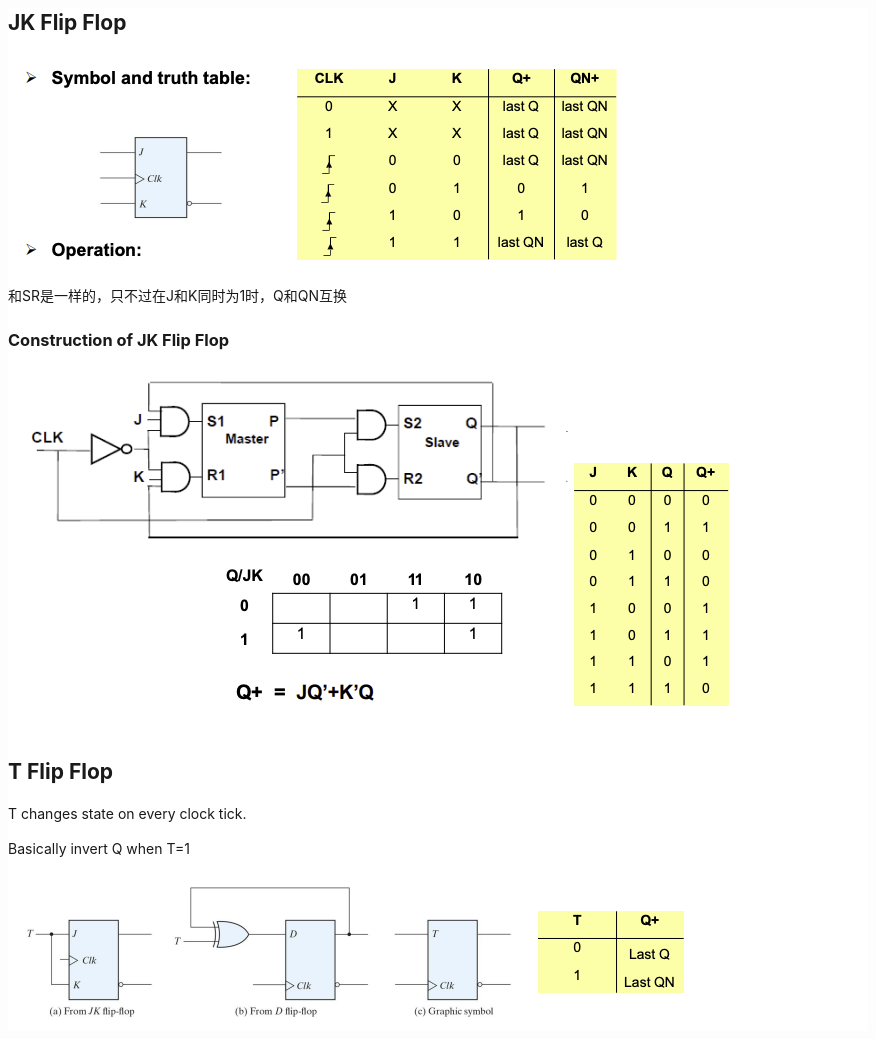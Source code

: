 ## JK Flip Flop

![](./assets/imgs/cs-jkflipflop.png)

和SR是一样的，只不过在J和K同时为1时，Q和QN互换

### Construction of JK Flip Flop

![](./assets/imgs/cs-jkflipflopconstruction.png)

## T Flip Flop

T changes state on every clock tick.

Basically invert Q when T=1

![](./assets/imgs/cs-tflipflop.png)
